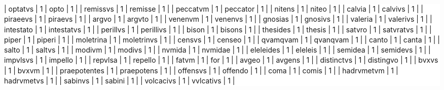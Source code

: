 | optatvs           | 1            | opto             | 1               |
| remissvs          | 1            | remisse          | 1               |
| peccatvm          | 1            | peccator         | 1               |
| nitens            | 1            | niteo            | 1               |
| calvia            | 1            | calvivs          | 1               |
| piraeevs          | 1            | piraevs          | 1               |
| argvo             | 1            | argvto           | 1               |
| venenvm           | 1            | venenvs          | 1               |
| gnosias           | 1            | gnosivs          | 1               |
| valeria           | 1            | valerivs         | 1               |
| intestato         | 1            | intestatvs       | 1               |
| perillvs          | 1            | perillivs        | 1               |
| bison             | 1            | bisons           | 1               |
| thesides          | 1            | thesis           | 1               |
| satvro            | 1            | satvratvs        | 1               |
| piper             | 1            | piperi           | 1               |
| moletrina         | 1            | moletrinvs       | 1               |
| censvs            | 1            | censeo           | 1               |
| qvamqvam          | 1            | qvanqvam         | 1               |
| canto             | 1            | canta            | 1               |
| salto             | 1            | saltvs           | 1               |
| modivm            | 1            | modivs           | 1               |
| nvmida            | 1            | nvmidae          | 1               |
| eleleides         | 1            | eleleis          | 1               |
| semidea           | 1            | semidevs         | 1               |
| impvlsvs          | 1            | impello          | 1               |
| repvlsa           | 1            | repello          | 1               |
| fatvm             | 1            | for              | 1               |
| avgeo             | 1            | avgens           | 1               |
| distinctvs        | 1            | distingvo        | 1               |
| bvxvs             | 1            | bvxvm            | 1               |
| praepotentes      | 1            | praepotens       | 1               |
| offensvs          | 1            | offendo          | 1               |
| coma              | 1            | comis            | 1               |
| hadrvmetvm        | 1            | hadrvmetvs       | 1               |
| sabinvs           | 1            | sabini           | 1               |
| volcacivs         | 1            | vvlcativs        | 1               |